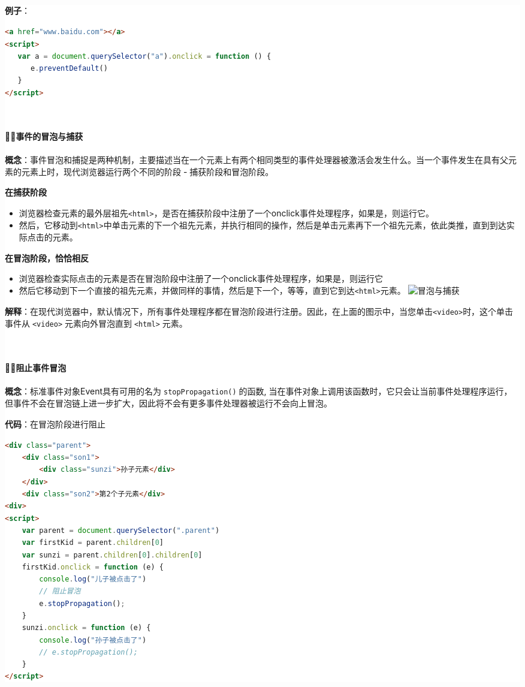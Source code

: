 **例子**：

```html
<a href="www.baidu.com"></a>
<script>
   var a = document.querySelector("a").onclick = function () {
      e.preventDefault()
   }
</script>
```

<br>

#### 💪🏻事件的冒泡与捕获

**概念**：事件冒泡和捕捉是两种机制，主要描述当在一个元素上有两个相同类型的事件处理器被激活会发生什么。当一个事件发生在具有父元素的元素上时，现代浏览器运行两个不同的阶段 - 捕获阶段和冒泡阶段。 

**在捕获阶段**

- 浏览器检查元素的最外层祖先`<html>`，是否在捕获阶段中注册了一个onclick事件处理程序，如果是，则运行它。
- 然后，它移动到`<html>`中单击元素的下一个祖先元素，并执行相同的操作，然后是单击元素再下一个祖先元素，依此类推，直到到达实际点击的元素。

**在冒泡阶段，恰恰相反**

- 浏览器检查实际点击的元素是否在冒泡阶段中注册了一个onclick事件处理程序，如果是，则运行它
- 然后它移动到下一个直接的祖先元素，并做同样的事情，然后是下一个，等等，直到它到达`<html>`元素。
  ![冒泡与捕获](http://edu.yueqian.com.cn/group1/M00/05/A0/wKgP3GDvlN-AEtffAAA1Z4itJqg524.png?token=null&ts=null)


**解释**：在现代浏览器中，默认情况下，所有事件处理程序都在冒泡阶段进行注册。因此，在上面的图示中，当您单击`<video>`时，这个单击事件从 `<video>` 元素向外冒泡直到 `<html>` 元素。

<br>

#### 💪🏻阻止事件冒泡

**概念**：标准事件对象Event具有可用的名为 `stopPropagation()` 的函数, 当在事件对象上调用该函数时，它只会让当前事件处理程序运行，但事件不会在冒泡链上进一步扩大，因此将不会有更多事件处理器被运行不会向上冒泡。

**代码**：在冒泡阶段进行阻止

```html
<div class="parent">
    <div class="son1">
        <div class="sunzi">孙子元素</div>
    </div>
    <div class="son2">第2个子元素</div>
<div>
<script>
    var parent = document.querySelector(".parent")
    var firstKid = parent.children[0]
    var sunzi = parent.children[0].children[0] 
    firstKid.onclick = function (e) {
        console.log("儿子被点击了")
        // 阻止冒泡
        e.stopPropagation();
    }
    sunzi.onclick = function (e) {
        console.log("孙子被点击了")
        // e.stopPropagation();
    }
</script>    
```
